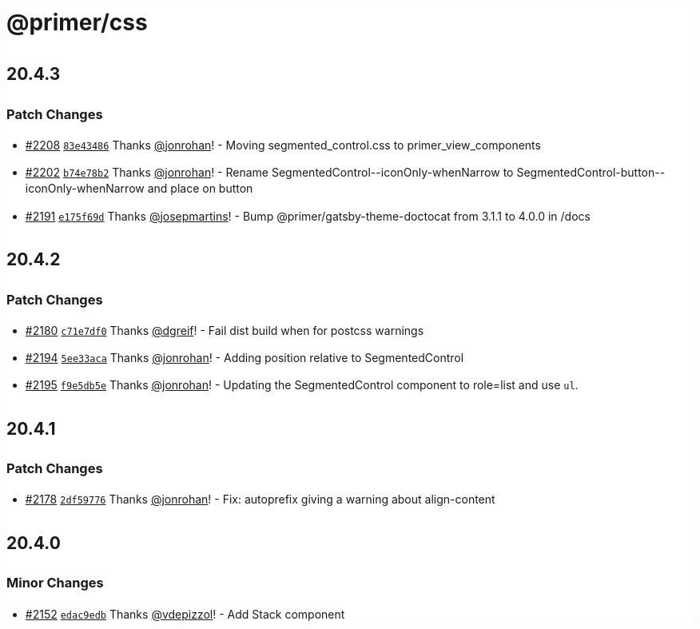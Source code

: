 # @primer/css

## 20.4.3

### Patch Changes

-   [#2208](https://github.com/primer/css/pull/2208) [`83e43486`](https://github.com/primer/css/commit/83e43486d83350b331953f3c3be450ee79eaa783) Thanks [@jonrohan](https://github.com/jonrohan)! - Moving segmented_control.css to primer_view_components

*   [#2202](https://github.com/primer/css/pull/2202) [`b74e78b2`](https://github.com/primer/css/commit/b74e78b2539925956ec19aa3efbf2410dc1167e0) Thanks [@jonrohan](https://github.com/jonrohan)! - Rename SegmentedControl--iconOnly-whenNarrow to SegmentedControl-button--iconOnly-whenNarrow and place on button

-   [#2191](https://github.com/primer/css/pull/2191) [`e175f69d`](https://github.com/primer/css/commit/e175f69dd87fb3b54f46130dbdae18b75e9263ad) Thanks [@josepmartins](https://github.com/josepmartins)! - Bump @primer/gatsby-theme-doctocat from 3.1.1 to 4.0.0 in /docs

## 20.4.2

### Patch Changes

-   [#2180](https://github.com/primer/css/pull/2180) [`c71e7df0`](https://github.com/primer/css/commit/c71e7df03b9f6816dd2ce7f3d343f92edbc8cf00) Thanks [@dgreif](https://github.com/dgreif)! - Fail dist build when for postcss warnings

*   [#2194](https://github.com/primer/css/pull/2194) [`5ee33aca`](https://github.com/primer/css/commit/5ee33acac56156eec990e50be0ecdfb370005b8e) Thanks [@jonrohan](https://github.com/jonrohan)! - Adding position relative to SegmentedControl

-   [#2195](https://github.com/primer/css/pull/2195) [`f9e5db5e`](https://github.com/primer/css/commit/f9e5db5e4a01b2b0dae64a4d00d36cfe1df58792) Thanks [@jonrohan](https://github.com/jonrohan)! - Updating the SegmentedControl component to role=list and use `ul`.

## 20.4.1

### Patch Changes

-   [#2178](https://github.com/primer/css/pull/2178) [`2df59776`](https://github.com/primer/css/commit/2df5977613d4b196e0eb08c49f290d18f74dd412) Thanks [@jonrohan](https://github.com/jonrohan)! - Fix: autoprefix giving a warning about align-content

## 20.4.0

### Minor Changes

-   [#2152](https://github.com/primer/css/pull/2152) [`edac9edb`](https://github.com/primer/css/commit/edac9edbcf833fc76d406d225b6cf6abfa2b7f99) Thanks [@vdepizzol](https://github.com/vdepizzol)! - Add Stack component
